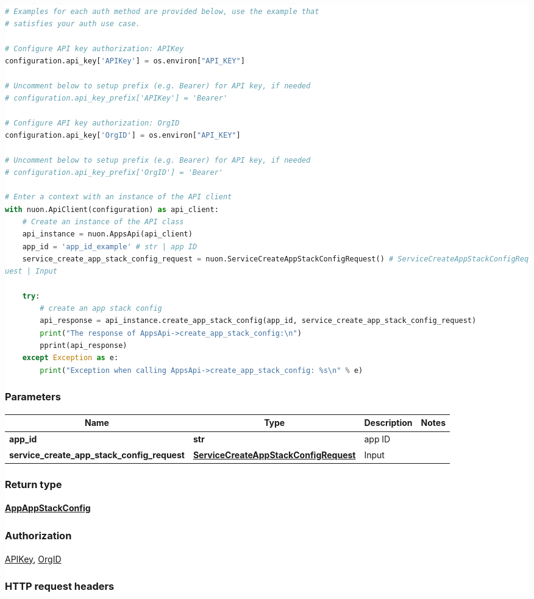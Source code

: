 ```python
# Examples for each auth method are provided below, use the example that
# satisfies your auth use case.

# Configure API key authorization: APIKey
configuration.api_key['APIKey'] = os.environ["API_KEY"]

# Uncomment below to setup prefix (e.g. Bearer) for API key, if needed
# configuration.api_key_prefix['APIKey'] = 'Bearer'

# Configure API key authorization: OrgID
configuration.api_key['OrgID'] = os.environ["API_KEY"]

# Uncomment below to setup prefix (e.g. Bearer) for API key, if needed
# configuration.api_key_prefix['OrgID'] = 'Bearer'

# Enter a context with an instance of the API client
with nuon.ApiClient(configuration) as api_client:
    # Create an instance of the API class
    api_instance = nuon.AppsApi(api_client)
    app_id = 'app_id_example' # str | app ID
    service_create_app_stack_config_request = nuon.ServiceCreateAppStackConfigRequest() # ServiceCreateAppStackConfigRequest | Input

    try:
        # create an app stack config
        api_response = api_instance.create_app_stack_config(app_id, service_create_app_stack_config_request)
        print("The response of AppsApi->create_app_stack_config:\n")
        pprint(api_response)
    except Exception as e:
        print("Exception when calling AppsApi->create_app_stack_config: %s\n" % e)
```



### Parameters


Name | Type | Description  | Notes
------------- | ------------- | ------------- | -------------
 **app_id** | **str**| app ID | 
 **service_create_app_stack_config_request** | [**ServiceCreateAppStackConfigRequest**](ServiceCreateAppStackConfigRequest.md)| Input | 

### Return type

[**AppAppStackConfig**](AppAppStackConfig.md)

### Authorization

[APIKey](../README.md#APIKey), [OrgID](../README.md#OrgID)

### HTTP request headers
